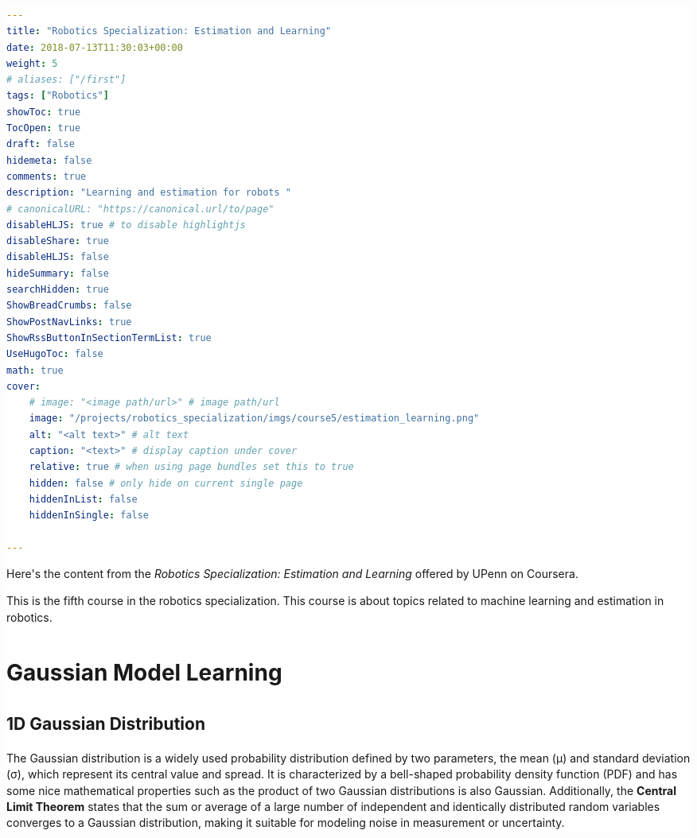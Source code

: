 ```yaml
---
title: "Robotics Specialization: Estimation and Learning"
date: 2018-07-13T11:30:03+00:00
weight: 5
# aliases: ["/first"]
tags: ["Robotics"]
showToc: true
TocOpen: true
draft: false
hidemeta: false
comments: true
description: "Learning and estimation for robots "
# canonicalURL: "https://canonical.url/to/page"
disableHLJS: true # to disable highlightjs
disableShare: true
disableHLJS: false
hideSummary: false
searchHidden: true
ShowBreadCrumbs: false
ShowPostNavLinks: true
ShowRssButtonInSectionTermList: true
UseHugoToc: false
math: true
cover:
    # image: "<image path/url>" # image path/url
    image: "/projects/robotics_specialization/imgs/course5/estimation_learning.png"
    alt: "<alt text>" # alt text
    caption: "<text>" # display caption under cover
    relative: true # when using page bundles set this to true
    hidden: false # only hide on current single page
    hiddenInList: false
    hiddenInSingle: false

---
```


Here's the content from the *Robotics Specialization: Estimation and Learning* offered by UPenn on Coursera. 

This is the fifth course in the robotics specialization. This course is about topics related to machine learning and estimation in robotics.


# Gaussian Model Learning

##  1D Gaussian Distribution

The Gaussian distribution is a widely used probability distribution defined by two parameters, the mean (μ) and standard deviation (σ), which represent its central value and spread. It is characterized by a bell-shaped probability density function (PDF) and has some nice mathematical properties such as the product of two Gaussian distributions is also Gaussian. Additionally, the **Central Limit Theorem** states that the sum or average of a large number of independent and identically distributed random variables converges to a Gaussian distribution, making it suitable for modeling noise in measurement or uncertainty.
